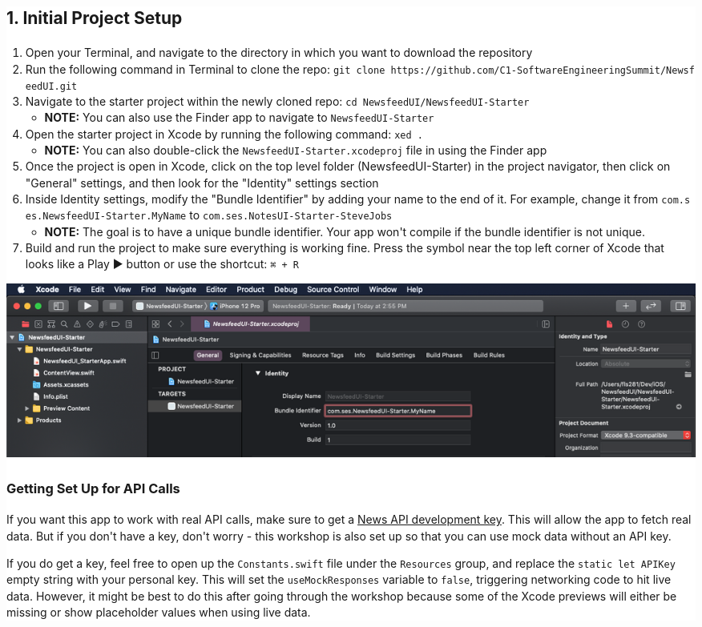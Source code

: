 ## 1. Initial Project Setup

1. Open your Terminal, and navigate to the directory in which you want to download the repository
2. Run the following command in Terminal to clone the repo: `git clone https://github.com/C1-SoftwareEngineeringSummit/NewsfeedUI.git`
3. Navigate to the starter project within the newly cloned repo: `cd NewsfeedUI/NewsfeedUI-Starter`
   * **NOTE:** You can also use the Finder app to navigate to `NewsfeedUI-Starter`
4. Open the starter project in Xcode by running the following command: `xed .`
   * **NOTE:** You can also double-click the `NewsfeedUI-Starter.xcodeproj` file in using the Finder app
5. Once the project is open in Xcode, click on the top level folder (NewsfeedUI-Starter) in the project navigator, then click on "General" settings, and then look for the "Identity" settings section
6. Inside Identity settings, modify the "Bundle Identifier" by adding your name to the end of it. For example, change it from `com.ses.NewsfeedUI-Starter.MyName` to `com.ses.NotesUI-Starter-SteveJobs`
   * **NOTE:** The goal is to have a unique bundle identifier. Your app won't compile if the bundle identifier is not unique.
7. Build and run the project to make sure everything is working fine. Press the symbol near the top left corner of Xcode that looks like a Play ▶️ button or use the shortcut: `⌘ + R`

<img src="./StepByStepResources/bundle_identifier.png" width="900" />

### Getting Set Up for API Calls

If you want this app to work with real API calls, make sure to get a [News API development key](https://newsapi.org/docs/get-started). This will allow the app to fetch real data. But if you don't have a key, don't worry - this workshop is also set up so that you can use mock data without an API key.

If you do get a key, feel free to open up the `Constants.swift` file under the `Resources` group, and replace the `static let APIKey` empty string with your personal key. This will set the `useMockResponses` variable to `false`, triggering networking code to hit live data. However, it might be best to do this after going through the workshop because some of the Xcode previews will either be missing or show placeholder values when using live data.
